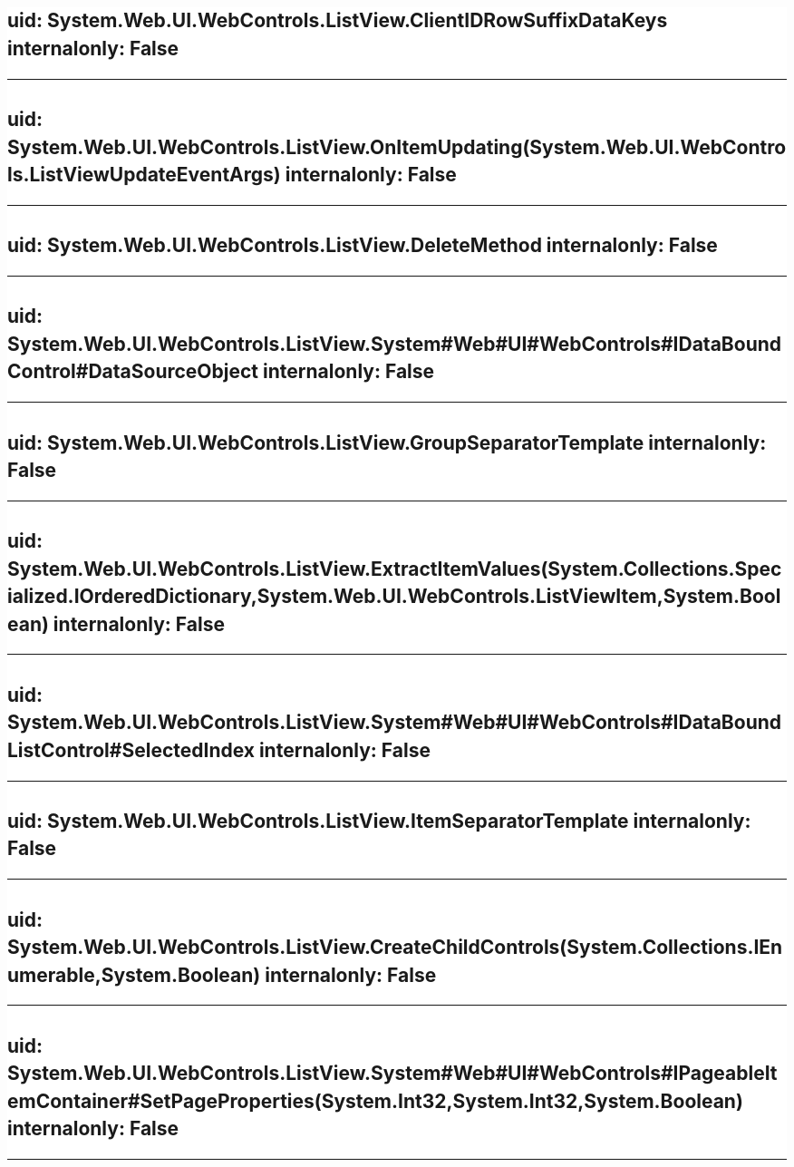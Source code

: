 uid: System.Web.UI.WebControls.ListView.ClientIDRowSuffixDataKeys
internalonly: False
---

---
uid: System.Web.UI.WebControls.ListView.OnItemUpdating(System.Web.UI.WebControls.ListViewUpdateEventArgs)
internalonly: False
---

---
uid: System.Web.UI.WebControls.ListView.DeleteMethod
internalonly: False
---

---
uid: System.Web.UI.WebControls.ListView.System#Web#UI#WebControls#IDataBoundControl#DataSourceObject
internalonly: False
---

---
uid: System.Web.UI.WebControls.ListView.GroupSeparatorTemplate
internalonly: False
---

---
uid: System.Web.UI.WebControls.ListView.ExtractItemValues(System.Collections.Specialized.IOrderedDictionary,System.Web.UI.WebControls.ListViewItem,System.Boolean)
internalonly: False
---

---
uid: System.Web.UI.WebControls.ListView.System#Web#UI#WebControls#IDataBoundListControl#SelectedIndex
internalonly: False
---

---
uid: System.Web.UI.WebControls.ListView.ItemSeparatorTemplate
internalonly: False
---

---
uid: System.Web.UI.WebControls.ListView.CreateChildControls(System.Collections.IEnumerable,System.Boolean)
internalonly: False
---

---
uid: System.Web.UI.WebControls.ListView.System#Web#UI#WebControls#IPageableItemContainer#SetPageProperties(System.Int32,System.Int32,System.Boolean)
internalonly: False
---

---